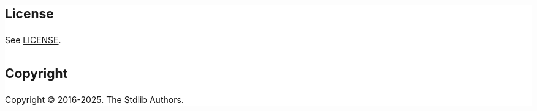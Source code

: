 
## License

See [LICENSE][stdlib-license].


## Copyright

Copyright &copy; 2016-2025. The Stdlib [Authors][stdlib-authors].

</section>





<section class="links">

[npm-image]: http://img.shields.io/npm/v/@stdlib/blas-base-drot-wasm.svg
[npm-url]: https://npmjs.org/package/@stdlib/blas-base-drot-wasm

[test-image]: https://github.com/stdlib-js/blas-base-drot-wasm/actions/workflows/test.yml/badge.svg?branch=main
[test-url]: https://github.com/stdlib-js/blas-base-drot-wasm/actions/workflows/test.yml?query=branch:main

[coverage-image]: https://img.shields.io/codecov/c/github/stdlib-js/blas-base-drot-wasm/main.svg
[coverage-url]: https://codecov.io/github/stdlib-js/blas-base-drot-wasm?branch=main



[chat-image]: https://img.shields.io/gitter/room/stdlib-js/stdlib.svg
[chat-url]: https://app.gitter.im/#/room/#stdlib-js_stdlib:gitter.im

[stdlib]: https://github.com/stdlib-js/stdlib

[stdlib-authors]: https://github.com/stdlib-js/stdlib/graphs/contributors

[umd]: https://github.com/umdjs/umd
[es-module]: https://developer.mozilla.org/en-US/docs/Web/JavaScript/Guide/Modules

[deno-url]: https://github.com/stdlib-js/blas-base-drot-wasm/tree/deno
[deno-readme]: https://github.com/stdlib-js/blas-base-drot-wasm/blob/deno/README.md
[umd-url]: https://github.com/stdlib-js/blas-base-drot-wasm/tree/umd
[umd-readme]: https://github.com/stdlib-js/blas-base-drot-wasm/blob/umd/README.md
[esm-url]: https://github.com/stdlib-js/blas-base-drot-wasm/tree/esm
[esm-readme]: https://github.com/stdlib-js/blas-base-drot-wasm/blob/esm/README.md
[branches-url]: https://github.com/stdlib-js/blas-base-drot-wasm/blob/main/branches.md

[stdlib-license]: https://raw.githubusercontent.com/stdlib-js/blas-base-drot-wasm/main/LICENSE

[blas]: http://www.netlib.org/blas

[drot]: https://www.netlib.org/lapack/explore-html/d1/d45/group__rot_gae48ef017306866ac2d5a8c5a52617858.html#gae48ef017306866ac2d5a8c5a52617858

[mdn-typed-array]: https://developer.mozilla.org/en-US/docs/Web/JavaScript/Reference/Global_Objects/TypedArray

[@stdlib/array/float64]: https://github.com/stdlib-js/array-float64/tree/deno

[@stdlib/wasm/memory]: https://github.com/stdlib-js/wasm-memory/tree/deno

[@stdlib/wasm/module-wrapper]: https://github.com/stdlib-js/wasm-module-wrapper/tree/deno

[@stdlib/blas/base/drot]: https://github.com/stdlib-js/blas-base-drot/tree/deno

</section>


